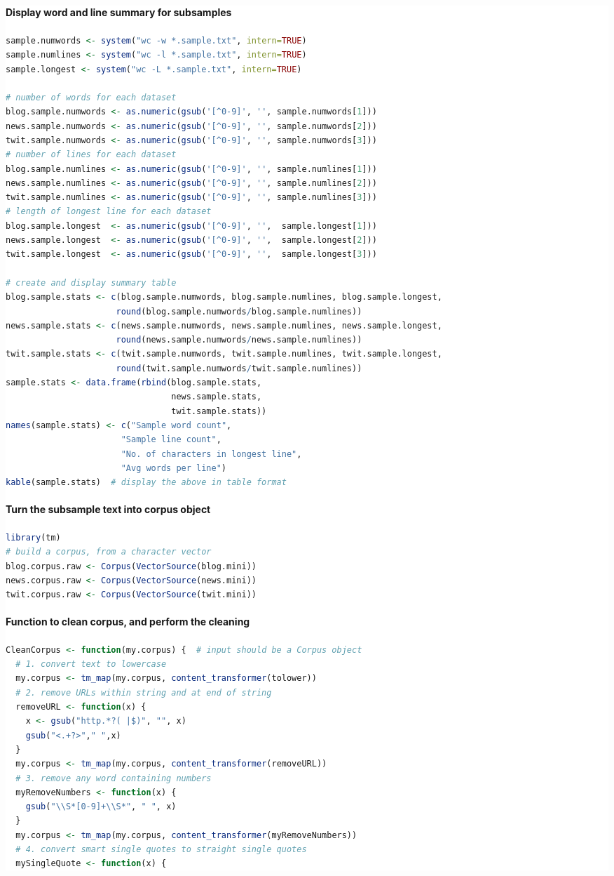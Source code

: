 #### Display word and line summary for subsamples

```r
sample.numwords <- system("wc -w *.sample.txt", intern=TRUE)  
sample.numlines <- system("wc -l *.sample.txt", intern=TRUE)
sample.longest <- system("wc -L *.sample.txt", intern=TRUE)

# number of words for each dataset
blog.sample.numwords <- as.numeric(gsub('[^0-9]', '', sample.numwords[1]))
news.sample.numwords <- as.numeric(gsub('[^0-9]', '', sample.numwords[2]))
twit.sample.numwords <- as.numeric(gsub('[^0-9]', '', sample.numwords[3]))
# number of lines for each dataset
blog.sample.numlines <- as.numeric(gsub('[^0-9]', '', sample.numlines[1]))
news.sample.numlines <- as.numeric(gsub('[^0-9]', '', sample.numlines[2]))
twit.sample.numlines <- as.numeric(gsub('[^0-9]', '', sample.numlines[3]))
# length of longest line for each dataset
blog.sample.longest  <- as.numeric(gsub('[^0-9]', '',  sample.longest[1]))
news.sample.longest  <- as.numeric(gsub('[^0-9]', '',  sample.longest[2]))
twit.sample.longest  <- as.numeric(gsub('[^0-9]', '',  sample.longest[3]))

# create and display summary table
blog.sample.stats <- c(blog.sample.numwords, blog.sample.numlines, blog.sample.longest,
                      round(blog.sample.numwords/blog.sample.numlines))
news.sample.stats <- c(news.sample.numwords, news.sample.numlines, news.sample.longest,
                      round(news.sample.numwords/news.sample.numlines))
twit.sample.stats <- c(twit.sample.numwords, twit.sample.numlines, twit.sample.longest,
                      round(twit.sample.numwords/twit.sample.numlines))  
sample.stats <- data.frame(rbind(blog.sample.stats, 
                                 news.sample.stats, 
                                 twit.sample.stats))
names(sample.stats) <- c("Sample word count", 
                       "Sample line count", 
                       "No. of characters in longest line", 
                       "Avg words per line")
kable(sample.stats)  # display the above in table format
```

#### Turn the subsample text into corpus object

```r
library(tm)
# build a corpus, from a character vector
blog.corpus.raw <- Corpus(VectorSource(blog.mini))
news.corpus.raw <- Corpus(VectorSource(news.mini))
twit.corpus.raw <- Corpus(VectorSource(twit.mini))
```

#### Function to clean corpus, and perform the cleaning

```r
CleanCorpus <- function(my.corpus) {  # input should be a Corpus object
  # 1. convert text to lowercase
  my.corpus <- tm_map(my.corpus, content_transformer(tolower))
  # 2. remove URLs within string and at end of string
  removeURL <- function(x) {
    x <- gsub("http.*?( |$)", "", x)
    gsub("<.+?>"," ",x)
  }
  my.corpus <- tm_map(my.corpus, content_transformer(removeURL))
  # 3. remove any word containing numbers
  myRemoveNumbers <- function(x) {
    gsub("\\S*[0-9]+\\S*", " ", x)
  }
  my.corpus <- tm_map(my.corpus, content_transformer(myRemoveNumbers))
  # 4. convert smart single quotes to straight single quotes
  mySingleQuote <- function(x) {
```